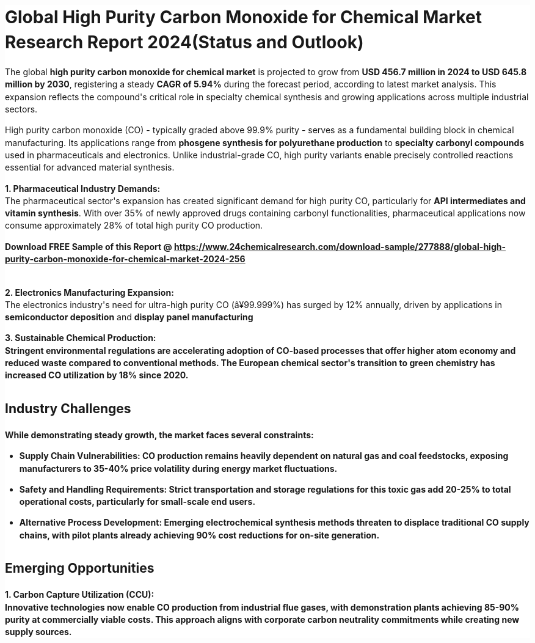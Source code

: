 <h1>Global High Purity Carbon Monoxide for Chemical Market Research Report 2024(Status and Outlook)</h1><p>The global <strong>high purity carbon monoxide for chemical market</strong> is projected to grow from <strong>USD 456.7 million in 2024 to USD 645.8 million by 2030</strong>, registering a steady <strong>CAGR of 5.94%</strong> during the forecast period, according to latest market analysis. This expansion reflects the compound's critical role in specialty chemical synthesis and growing applications across multiple industrial sectors.</p><p>High purity carbon monoxide (CO) - typically graded above 99.9% purity - serves as a fundamental building block in chemical manufacturing. Its applications range from <strong>phosgene synthesis for polyurethane production</strong> to <strong>specialty carbonyl compounds</strong> used in pharmaceuticals and electronics. Unlike industrial-grade CO, high purity variants enable precisely controlled reactions essential for advanced material synthesis.</p><p><strong>1. Pharmaceutical Industry Demands:</strong><br>
The pharmaceutical sector's expansion has created significant demand for high purity CO, particularly for <strong>API intermediates and vitamin synthesis</strong>. With over 35% of newly approved drugs containing carbonyl functionalities, pharmaceutical applications now consume approximately 28% of total high purity CO production.</p><div><b>Download FREE Sample of this Report @ 
            <a href="https://www.24chemicalresearch.com/download-sample/277888/global-high-purity-carbon-monoxide-for-chemical-market-2024-256">
            https://www.24chemicalresearch.com/download-sample/277888/global-high-purity-carbon-monoxide-for-chemical-market-2024-256</a></b></div><br><p><strong>2. Electronics Manufacturing Expansion:</strong><br>
The electronics industry's need for ultra-high purity CO (â¥99.999%) has surged by 12% annually, driven by applications in <strong>semiconductor deposition</strong> and <strong>display panel manufacturing

<p><strong>3. Sustainable Chemical Production:</strong><br>
Stringent environmental regulations are accelerating adoption of CO-based processes that offer <strong>higher atom economy and reduced waste</strong> compared to conventional methods. The European chemical sector's transition to green chemistry has increased CO utilization by 18% since 2020.</p>

<h2><strong>Industry Challenges</strong></h2>

<p>While demonstrating steady growth, the market faces several constraints:</p>

<ul>
	<li>
	<p><strong>Supply Chain Vulnerabilities:</strong> CO production remains heavily dependent on natural gas and coal feedstocks, exposing manufacturers to <strong>35-40% price volatility</strong> during energy market fluctuations.</p>
	</li>
	<li>
	<p><strong>Safety and Handling Requirements:</strong> Strict transportation and storage regulations for this toxic gas add <strong>20-25%</strong> to total operational costs, particularly for small-scale end users.</p>
	</li>
	<li>
	<p><strong>Alternative Process Development:</strong> Emerging electrochemical synthesis methods threaten to displace traditional CO supply chains, with pilot plants already achieving <strong>90% cost reductions</strong> for on-site generation.</p>
	</li>
</ul>

<h2><strong>Emerging Opportunities</strong></h2>

<p><strong>1. Carbon Capture Utilization (CCU):</strong><br>
Innovative technologies now enable CO production from industrial flue gases, with demonstration plants achieving <strong>85-90% purity at commercially viable costs</strong>. This approach aligns with corporate carbon neutrality commitments while creating new supply sources.</p>

